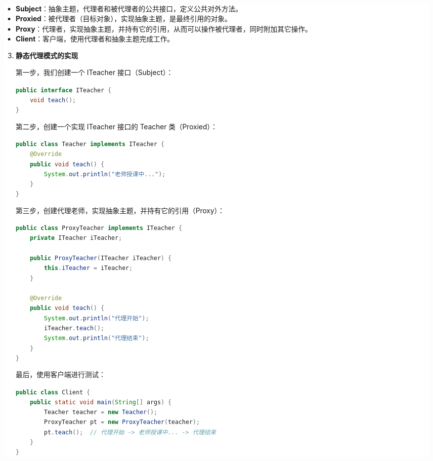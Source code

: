    * **Subject**：抽象主题，代理者和被代理者的公共接口，定义公共对外方法。
   * **Proxied**：被代理者（目标对象），实现抽象主题，是最终引用的对象。
   * **Proxy**：代理者，实现抽象主题，并持有它的引用，从而可以操作被代理者，同时附加其它操作。
   * **Client**：客户端，使用代理者和抽象主题完成工作。

3. **静态代理模式的实现**

   第一步，我们创建一个 ITeacher 接口（Subject）：

   ```java
   public interface ITeacher {
       void teach();
   }
   ```

   第二步，创建一个实现 ITeacher 接口的 Teacher 类（Proxied）：

   ```java
   public class Teacher implements ITeacher {
       @Override
       public void teach() {
           System.out.println("老师授课中...");
       }
   }
   ```

   第三步，创建代理老师，实现抽象主题，并持有它的引用（Proxy）：

   ```java
   public class ProxyTeacher implements ITeacher {
       private ITeacher iTeacher;
   
       public ProxyTeacher(ITeacher iTeacher) {
           this.iTeacher = iTeacher;
       }
   
       @Override
       public void teach() {
           System.out.println("代理开始");
           iTeacher.teach();
           System.out.println("代理结束");
       }
   }
   ```

   最后，使用客户端进行测试：

   ```java
   public class Client {
       public static void main(String[] args) {
           Teacher teacher = new Teacher();
           ProxyTeacher pt = new ProxyTeacher(teacher);
           pt.teach();	// 代理开始 -> 老师授课中... -> 代理结束
       }
   }
   ```
